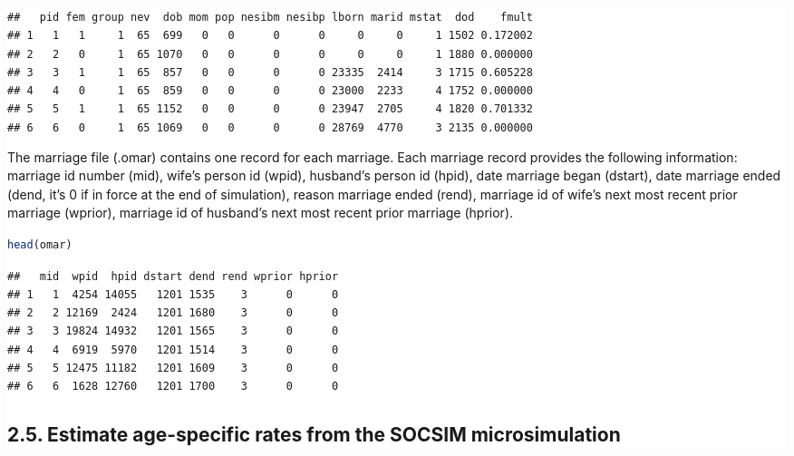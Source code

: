     ##   pid fem group nev  dob mom pop nesibm nesibp lborn marid mstat  dod    fmult
    ## 1   1   1     1  65  699   0   0      0      0     0     0     1 1502 0.172002
    ## 2   2   0     1  65 1070   0   0      0      0     0     0     1 1880 0.000000
    ## 3   3   1     1  65  857   0   0      0      0 23335  2414     3 1715 0.605228
    ## 4   4   0     1  65  859   0   0      0      0 23000  2233     4 1752 0.000000
    ## 5   5   1     1  65 1152   0   0      0      0 23947  2705     4 1820 0.701332
    ## 6   6   0     1  65 1069   0   0      0      0 28769  4770     3 2135 0.000000

The marriage file (.omar) contains one record for each marriage. Each
marriage record provides the following information: marriage id number
(mid), wife’s person id (wpid), husband’s person id (hpid), date
marriage began (dstart), date marriage ended (dend, it’s 0 if in force
at the end of simulation), reason marriage ended (rend), marriage id of
wife’s next most recent prior marriage (wprior), marriage id of
husband’s next most recent prior marriage (hprior).

``` r
head(omar)
```

    ##   mid  wpid  hpid dstart dend rend wprior hprior
    ## 1   1  4254 14055   1201 1535    3      0      0
    ## 2   2 12169  2424   1201 1680    3      0      0
    ## 3   3 19824 14932   1201 1565    3      0      0
    ## 4   4  6919  5970   1201 1514    3      0      0
    ## 5   5 12475 11182   1201 1609    3      0      0
    ## 6   6  1628 12760   1201 1700    3      0      0

## 2.5. Estimate age-specific rates from the SOCSIM microsimulation
